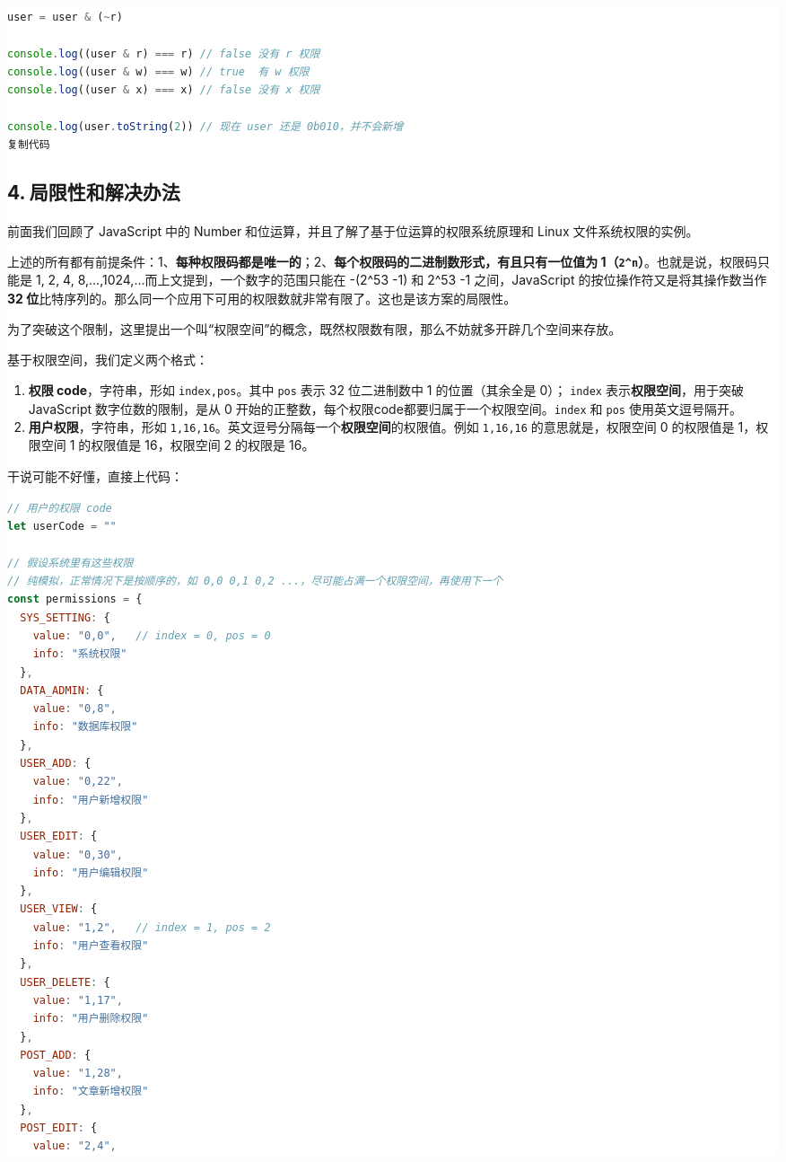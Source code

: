 ```javascript
user = user & (~r)

console.log((user & r) === r) // false 没有 r 权限
console.log((user & w) === w) // true  有 w 权限
console.log((user & x) === x) // false 没有 x 权限

console.log(user.toString(2)) // 现在 user 还是 0b010，并不会新增
复制代码
```

## 4. 局限性和解决办法

前面我们回顾了 JavaScript 中的 Number 和位运算，并且了解了基于位运算的权限系统原理和 Linux 文件系统权限的实例。

上述的所有都有前提条件：1、**每种权限码都是唯一的**；2、**每个权限码的二进制数形式，有且只有一位值为 1（`2^n`）**。也就是说，权限码只能是 1, 2, 4, 8,...,1024,...而上文提到，一个数字的范围只能在 -(2^53 -1) 和 2^53 -1 之间，JavaScript 的按位操作符又是将其操作数当作 **32 位**比特序列的。那么同一个应用下可用的权限数就非常有限了。这也是该方案的局限性。

为了突破这个限制，这里提出一个叫“权限空间”的概念，既然权限数有限，那么不妨就多开辟几个空间来存放。

基于权限空间，我们定义两个格式：

1. **权限 code**，字符串，形如 `index,pos`。其中 `pos` 表示 32 位二进制数中 1 的位置（其余全是 0）； `index` 表示**权限空间**，用于突破 JavaScript 数字位数的限制，是从 0 开始的正整数，每个权限code都要归属于一个权限空间。`index` 和 `pos` 使用英文逗号隔开。
2. **用户权限**，字符串，形如 `1,16,16`。英文逗号分隔每一个**权限空间**的权限值。例如 `1,16,16` 的意思就是，权限空间 0 的权限值是 1，权限空间 1 的权限值是 16，权限空间 2 的权限是 16。

干说可能不好懂，直接上代码：

```javascript
// 用户的权限 code
let userCode = ""

// 假设系统里有这些权限
// 纯模拟，正常情况下是按顺序的，如 0,0 0,1 0,2 ...，尽可能占满一个权限空间，再使用下一个
const permissions = {
  SYS_SETTING: {
    value: "0,0",   // index = 0, pos = 0
    info: "系统权限"
  },
  DATA_ADMIN: {
    value: "0,8",
    info: "数据库权限"
  },
  USER_ADD: {
    value: "0,22",
    info: "用户新增权限"
  },
  USER_EDIT: {
    value: "0,30",
    info: "用户编辑权限"
  },
  USER_VIEW: {
    value: "1,2",   // index = 1, pos = 2
    info: "用户查看权限"
  },
  USER_DELETE: {
    value: "1,17",
    info: "用户删除权限"
  },
  POST_ADD: {
    value: "1,28",
    info: "文章新增权限"
  },
  POST_EDIT: {
    value: "2,4",
```
